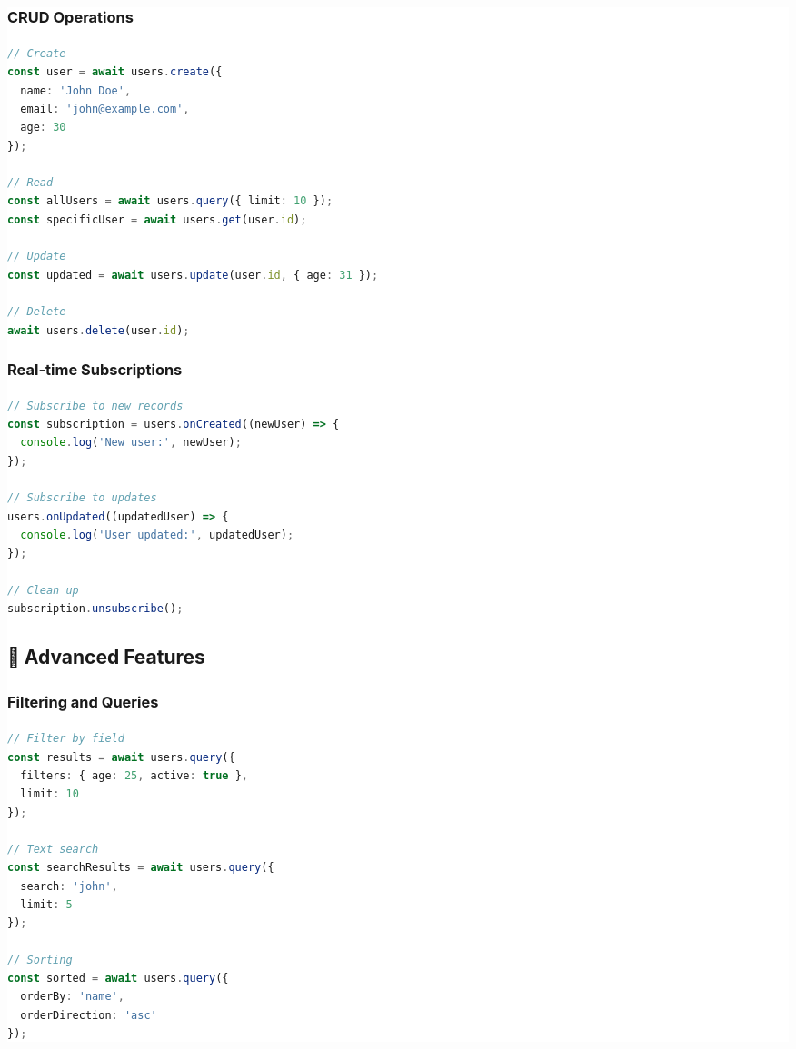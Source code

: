 ### CRUD Operations
```typescript
// Create
const user = await users.create({
  name: 'John Doe',
  email: 'john@example.com',
  age: 30
});

// Read
const allUsers = await users.query({ limit: 10 });
const specificUser = await users.get(user.id);

// Update  
const updated = await users.update(user.id, { age: 31 });

// Delete
await users.delete(user.id);
```

### Real-time Subscriptions
```typescript
// Subscribe to new records
const subscription = users.onCreated((newUser) => {
  console.log('New user:', newUser);
});

// Subscribe to updates
users.onUpdated((updatedUser) => {
  console.log('User updated:', updatedUser);
});

// Clean up
subscription.unsubscribe();
```

## 🔧 Advanced Features

### Filtering and Queries
```typescript
// Filter by field
const results = await users.query({
  filters: { age: 25, active: true },
  limit: 10
});

// Text search
const searchResults = await users.query({
  search: 'john',
  limit: 5
});

// Sorting
const sorted = await users.query({
  orderBy: 'name',
  orderDirection: 'asc'
});
```
